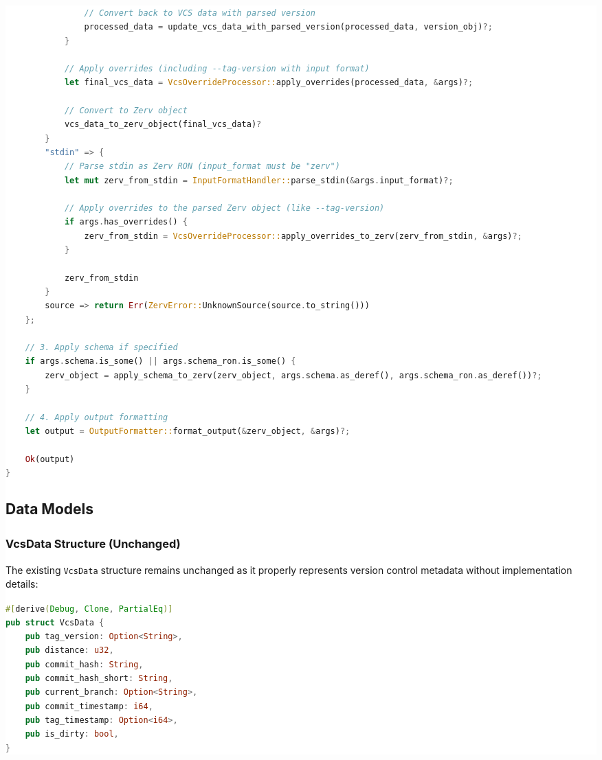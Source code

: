 ```rust
                // Convert back to VCS data with parsed version
                processed_data = update_vcs_data_with_parsed_version(processed_data, version_obj)?;
            }

            // Apply overrides (including --tag-version with input format)
            let final_vcs_data = VcsOverrideProcessor::apply_overrides(processed_data, &args)?;

            // Convert to Zerv object
            vcs_data_to_zerv_object(final_vcs_data)?
        }
        "stdin" => {
            // Parse stdin as Zerv RON (input_format must be "zerv")
            let mut zerv_from_stdin = InputFormatHandler::parse_stdin(&args.input_format)?;

            // Apply overrides to the parsed Zerv object (like --tag-version)
            if args.has_overrides() {
                zerv_from_stdin = VcsOverrideProcessor::apply_overrides_to_zerv(zerv_from_stdin, &args)?;
            }

            zerv_from_stdin
        }
        source => return Err(ZervError::UnknownSource(source.to_string()))
    };

    // 3. Apply schema if specified
    if args.schema.is_some() || args.schema_ron.is_some() {
        zerv_object = apply_schema_to_zerv(zerv_object, args.schema.as_deref(), args.schema_ron.as_deref())?;
    }

    // 4. Apply output formatting
    let output = OutputFormatter::format_output(&zerv_object, &args)?;

    Ok(output)
}
```

## Data Models

### VcsData Structure (Unchanged)

The existing `VcsData` structure remains unchanged as it properly represents version control metadata without implementation details:

```rust
#[derive(Debug, Clone, PartialEq)]
pub struct VcsData {
    pub tag_version: Option<String>,
    pub distance: u32,
    pub commit_hash: String,
    pub commit_hash_short: String,
    pub current_branch: Option<String>,
    pub commit_timestamp: i64,
    pub tag_timestamp: Option<i64>,
    pub is_dirty: bool,
}
```
